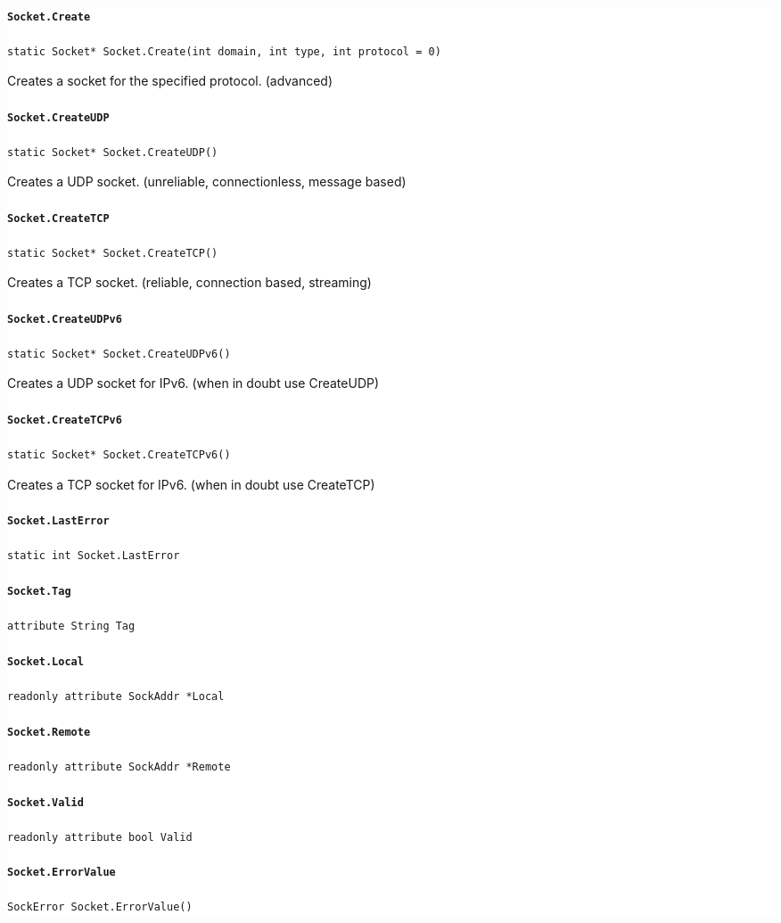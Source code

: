 #### `Socket.Create`

`static Socket* Socket.Create(int domain, int type, int protocol = 0)`

Creates a socket for the specified protocol. (advanced)


#### `Socket.CreateUDP`

`static Socket* Socket.CreateUDP()`

Creates a UDP socket. (unreliable, connectionless, message based)


#### `Socket.CreateTCP`

`static Socket* Socket.CreateTCP()`

Creates a TCP socket. (reliable, connection based, streaming)


#### `Socket.CreateUDPv6`

`static Socket* Socket.CreateUDPv6()`

Creates a UDP socket for IPv6. (when in doubt use CreateUDP)


#### `Socket.CreateTCPv6`

`static Socket* Socket.CreateTCPv6()`

Creates a TCP socket for IPv6. (when in doubt use CreateTCP)


#### `Socket.LastError`

`static int Socket.LastError`


#### `Socket.Tag`

`attribute String Tag`


#### `Socket.Local`

`readonly attribute SockAddr *Local`


#### `Socket.Remote`

`readonly attribute SockAddr *Remote`

#### `Socket.Valid`

`readonly attribute bool Valid`


#### `Socket.ErrorValue`

`SockError Socket.ErrorValue()`

